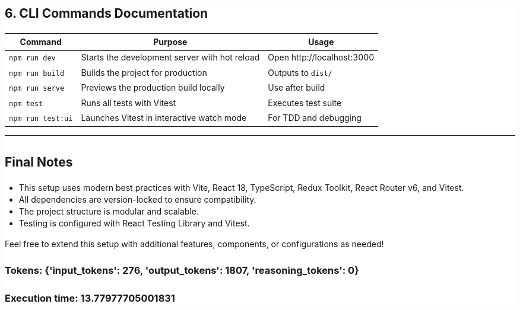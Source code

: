 
## 6. CLI Commands Documentation

| Command             | Purpose                                              | Usage                          |
|---------------------|------------------------------------------------------|--------------------------------|
| `npm run dev`       | Starts the development server with hot reload        | Open http://localhost:3000    |
| `npm run build`     | Builds the project for production                    | Outputs to `dist/`             |
| `npm run serve`     | Previews the production build locally               | Use after build                |
| `npm test`          | Runs all tests with Vitest                          | Executes test suite          |
| `npm run test:ui`   | Launches Vitest in interactive watch mode          | For TDD and debugging        |

---

## Final Notes

- This setup uses modern best practices with Vite, React 18, TypeScript, Redux Toolkit, React Router v6, and Vitest.
- All dependencies are version-locked to ensure compatibility.
- The project structure is modular and scalable.
- Testing is configured with React Testing Library and Vitest.

Feel free to extend this setup with additional features, components, or configurations as needed!

### Tokens: {'input_tokens': 276, 'output_tokens': 1807, 'reasoning_tokens': 0}
### Execution time: 13.77977705001831
